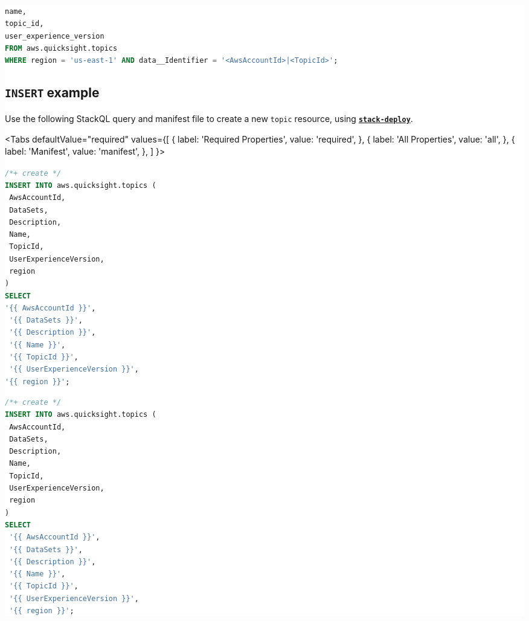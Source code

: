 ```sql
name,
topic_id,
user_experience_version
FROM aws.quicksight.topics
WHERE region = 'us-east-1' AND data__Identifier = '<AwsAccountId>|<TopicId>';
```

## `INSERT` example

Use the following StackQL query and manifest file to create a new <code>topic</code> resource, using [__`stack-deploy`__](https://pypi.org/project/stack-deploy/).

<Tabs
    defaultValue="required"
    values={[
      { label: 'Required Properties', value: 'required', },
      { label: 'All Properties', value: 'all', },
      { label: 'Manifest', value: 'manifest', },
    ]
}>
<TabItem value="required">

```sql
/*+ create */
INSERT INTO aws.quicksight.topics (
 AwsAccountId,
 DataSets,
 Description,
 Name,
 TopicId,
 UserExperienceVersion,
 region
)
SELECT 
'{{ AwsAccountId }}',
 '{{ DataSets }}',
 '{{ Description }}',
 '{{ Name }}',
 '{{ TopicId }}',
 '{{ UserExperienceVersion }}',
'{{ region }}';
```
</TabItem>
<TabItem value="all">

```sql
/*+ create */
INSERT INTO aws.quicksight.topics (
 AwsAccountId,
 DataSets,
 Description,
 Name,
 TopicId,
 UserExperienceVersion,
 region
)
SELECT 
 '{{ AwsAccountId }}',
 '{{ DataSets }}',
 '{{ Description }}',
 '{{ Name }}',
 '{{ TopicId }}',
 '{{ UserExperienceVersion }}',
 '{{ region }}';
```